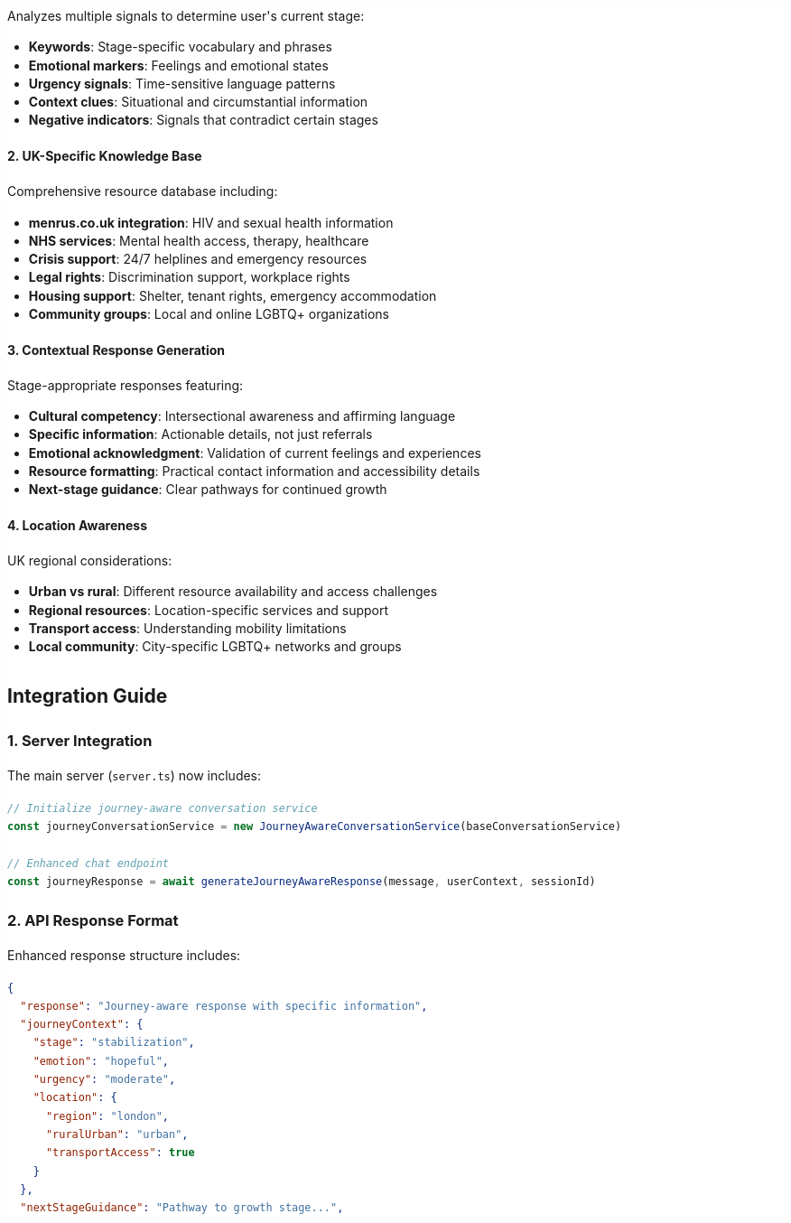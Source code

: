 Analyzes multiple signals to determine user's current stage:
- **Keywords**: Stage-specific vocabulary and phrases
- **Emotional markers**: Feelings and emotional states
- **Urgency signals**: Time-sensitive language patterns
- **Context clues**: Situational and circumstantial information
- **Negative indicators**: Signals that contradict certain stages

#### 2. UK-Specific Knowledge Base

Comprehensive resource database including:
- **menrus.co.uk integration**: HIV and sexual health information
- **NHS services**: Mental health access, therapy, healthcare
- **Crisis support**: 24/7 helplines and emergency resources
- **Legal rights**: Discrimination support, workplace rights
- **Housing support**: Shelter, tenant rights, emergency accommodation
- **Community groups**: Local and online LGBTQ+ organizations

#### 3. Contextual Response Generation

Stage-appropriate responses featuring:
- **Cultural competency**: Intersectional awareness and affirming language
- **Specific information**: Actionable details, not just referrals
- **Emotional acknowledgment**: Validation of current feelings and experiences
- **Resource formatting**: Practical contact information and accessibility details
- **Next-stage guidance**: Clear pathways for continued growth

#### 4. Location Awareness

UK regional considerations:
- **Urban vs rural**: Different resource availability and access challenges
- **Regional resources**: Location-specific services and support
- **Transport access**: Understanding mobility limitations
- **Local community**: City-specific LGBTQ+ networks and groups

## Integration Guide

### 1. Server Integration

The main server (`server.ts`) now includes:

```typescript
// Initialize journey-aware conversation service
const journeyConversationService = new JourneyAwareConversationService(baseConversationService)

// Enhanced chat endpoint
const journeyResponse = await generateJourneyAwareResponse(message, userContext, sessionId)
```

### 2. API Response Format

Enhanced response structure includes:

```json
{
  "response": "Journey-aware response with specific information",
  "journeyContext": {
    "stage": "stabilization",
    "emotion": "hopeful", 
    "urgency": "moderate",
    "location": {
      "region": "london",
      "ruralUrban": "urban",
      "transportAccess": true
    }
  },
  "nextStageGuidance": "Pathway to growth stage...",
```